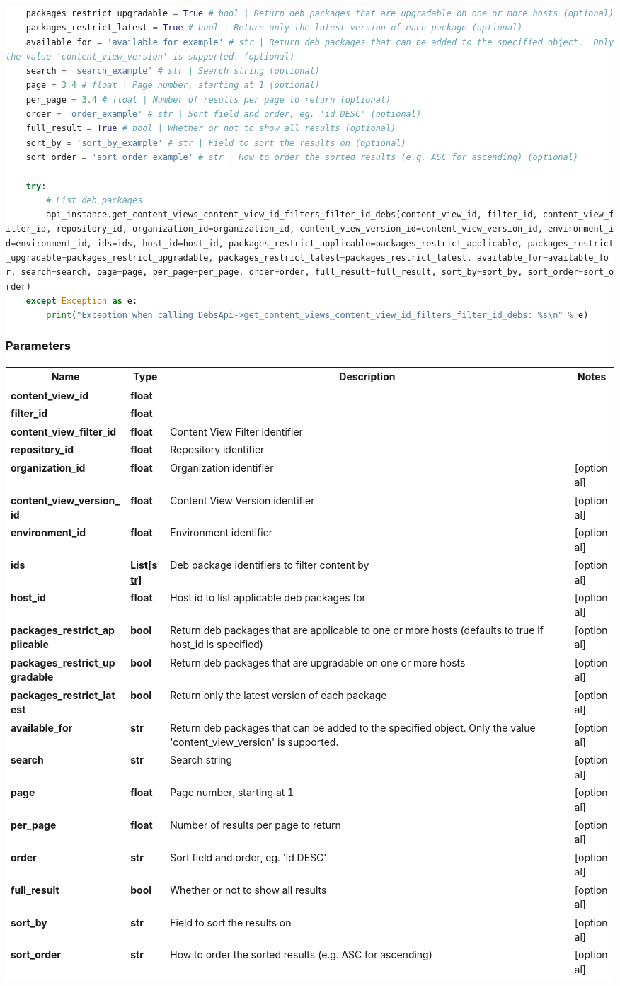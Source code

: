 ```python
    packages_restrict_upgradable = True # bool | Return deb packages that are upgradable on one or more hosts (optional)
    packages_restrict_latest = True # bool | Return only the latest version of each package (optional)
    available_for = 'available_for_example' # str | Return deb packages that can be added to the specified object.  Only the value 'content_view_version' is supported. (optional)
    search = 'search_example' # str | Search string (optional)
    page = 3.4 # float | Page number, starting at 1 (optional)
    per_page = 3.4 # float | Number of results per page to return (optional)
    order = 'order_example' # str | Sort field and order, eg. 'id DESC' (optional)
    full_result = True # bool | Whether or not to show all results (optional)
    sort_by = 'sort_by_example' # str | Field to sort the results on (optional)
    sort_order = 'sort_order_example' # str | How to order the sorted results (e.g. ASC for ascending) (optional)

    try:
        # List deb packages
        api_instance.get_content_views_content_view_id_filters_filter_id_debs(content_view_id, filter_id, content_view_filter_id, repository_id, organization_id=organization_id, content_view_version_id=content_view_version_id, environment_id=environment_id, ids=ids, host_id=host_id, packages_restrict_applicable=packages_restrict_applicable, packages_restrict_upgradable=packages_restrict_upgradable, packages_restrict_latest=packages_restrict_latest, available_for=available_for, search=search, page=page, per_page=per_page, order=order, full_result=full_result, sort_by=sort_by, sort_order=sort_order)
    except Exception as e:
        print("Exception when calling DebsApi->get_content_views_content_view_id_filters_filter_id_debs: %s\n" % e)
```



### Parameters


Name | Type | Description  | Notes
------------- | ------------- | ------------- | -------------
 **content_view_id** | **float**|  | 
 **filter_id** | **float**|  | 
 **content_view_filter_id** | **float**| Content View Filter identifier | 
 **repository_id** | **float**| Repository identifier | 
 **organization_id** | **float**| Organization identifier | [optional] 
 **content_view_version_id** | **float**| Content View Version identifier | [optional] 
 **environment_id** | **float**| Environment identifier | [optional] 
 **ids** | [**List[str]**](str.md)| Deb package identifiers to filter content by | [optional] 
 **host_id** | **float**| Host id to list applicable deb packages for | [optional] 
 **packages_restrict_applicable** | **bool**| Return deb packages that are applicable to one or more hosts (defaults to true if host_id is specified) | [optional] 
 **packages_restrict_upgradable** | **bool**| Return deb packages that are upgradable on one or more hosts | [optional] 
 **packages_restrict_latest** | **bool**| Return only the latest version of each package | [optional] 
 **available_for** | **str**| Return deb packages that can be added to the specified object.  Only the value &#39;content_view_version&#39; is supported. | [optional] 
 **search** | **str**| Search string | [optional] 
 **page** | **float**| Page number, starting at 1 | [optional] 
 **per_page** | **float**| Number of results per page to return | [optional] 
 **order** | **str**| Sort field and order, eg. &#39;id DESC&#39; | [optional] 
 **full_result** | **bool**| Whether or not to show all results | [optional] 
 **sort_by** | **str**| Field to sort the results on | [optional] 
 **sort_order** | **str**| How to order the sorted results (e.g. ASC for ascending) | [optional] 
